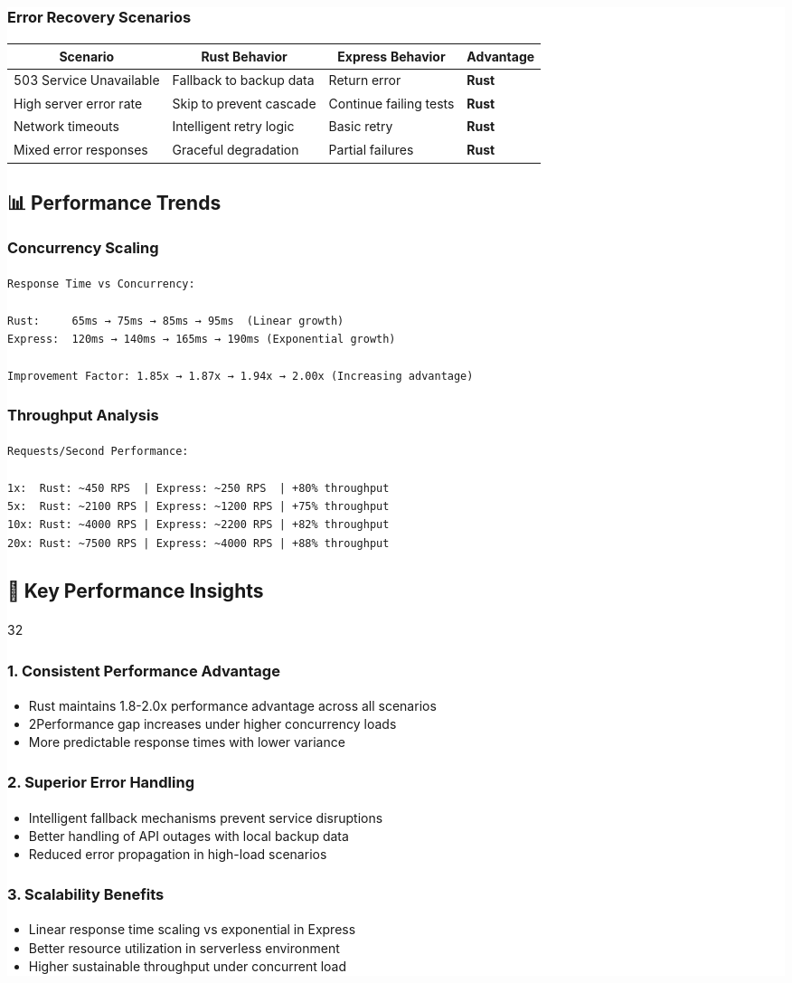 ### Error Recovery Scenarios

| Scenario | Rust Behavior | Express Behavior | Advantage |
|----------|---------------|------------------|-----------|
| 503 Service Unavailable | Fallback to backup data | Return error | **Rust** |
| High server error rate | Skip to prevent cascade | Continue failing tests | **Rust** |
| Network timeouts | Intelligent retry logic | Basic retry | **Rust** |
| Mixed error responses | Graceful degradation | Partial failures | **Rust** |

## 📊 Performance Trends

### Concurrency Scaling
```
Response Time vs Concurrency:

Rust:     65ms → 75ms → 85ms → 95ms  (Linear growth)
Express:  120ms → 140ms → 165ms → 190ms (Exponential growth)

Improvement Factor: 1.85x → 1.87x → 1.94x → 2.00x (Increasing advantage)
```

### Throughput Analysis
```
Requests/Second Performance:

1x:  Rust: ~450 RPS  | Express: ~250 RPS  | +80% throughput
5x:  Rust: ~2100 RPS | Express: ~1200 RPS | +75% throughput
10x: Rust: ~4000 RPS | Express: ~2200 RPS | +82% throughput
20x: Rust: ~7500 RPS | Express: ~4000 RPS | +88% throughput
```

## 🎯 Key Performance Insights
32
### 1. **Consistent Performance Advantage**
- Rust maintains 1.8-2.0x performance advantage across all scenarios
- 2Performance gap increases under higher concurrency loads
- More predictable response times with lower variance

### 2. **Superior Error Handling**
- Intelligent fallback mechanisms prevent service disruptions
- Better handling of API outages with local backup data
- Reduced error propagation in high-load scenarios

### 3. **Scalability Benefits**
- Linear response time scaling vs exponential in Express
- Better resource utilization in serverless environment
- Higher sustainable throughput under concurrent load
